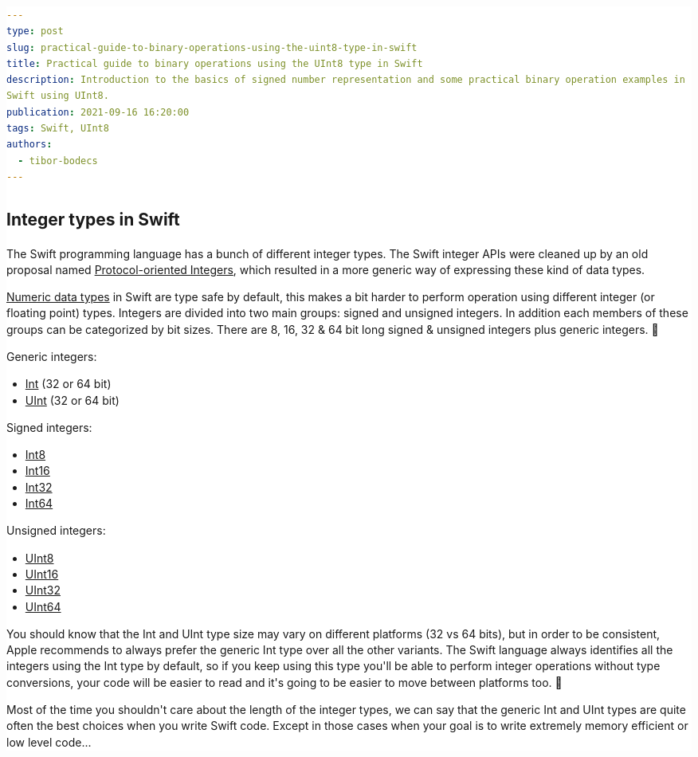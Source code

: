 ```yaml
---
type: post
slug: practical-guide-to-binary-operations-using-the-uint8-type-in-swift
title: Practical guide to binary operations using the UInt8 type in Swift
description: Introduction to the basics of signed number representation and some practical binary operation examples in Swift using UInt8.
publication: 2021-09-16 16:20:00
tags: Swift, UInt8
authors:
  - tibor-bodecs
---
```


## Integer types in Swift

The Swift programming language has a bunch of different integer types. The Swift integer APIs were cleaned up by an old proposal named [Protocol-oriented Integers](https://github.com/apple/swift-evolution/blob/main/proposals/0104-improved-integers.md), which resulted in a more generic way of expressing these kind of data types.

[Numeric data types](https://andybargh.com/swift-numeric-data-types/) in Swift are type safe by default, this makes a bit harder to perform operation using different integer (or floating point) types. Integers are divided into two main groups: signed and unsigned integers. In addition each members of these groups can be categorized by bit sizes. There are 8, 16, 32 & 64 bit long signed & unsigned integers plus generic integers. 🤔

Generic integers:

- [Int](https://developer.apple.com/documentation/swift/int) (32 or 64 bit)
- [UInt](https://developer.apple.com/documentation/swift/uint) (32 or 64 bit)

Signed integers:

- [Int8](https://developer.apple.com/documentation/swift/int8)
- [Int16](https://developer.apple.com/documentation/swift/int16)
- [Int32](https://developer.apple.com/documentation/swift/int32)
- [Int64](https://developer.apple.com/documentation/swift/int64)

Unsigned integers:

- [UInt8](https://developer.apple.com/documentation/swift/uint8)
- [UInt16](https://developer.apple.com/documentation/swift/uint16)
- [UInt32](https://developer.apple.com/documentation/swift/uint32)
- [UInt64](https://developer.apple.com/documentation/swift/uint64)

You should know that the Int and UInt type size may vary on different platforms (32 vs 64 bits), but in order to be consistent, Apple recommends to always prefer the generic Int type over all the other variants. The Swift language always identifies all the integers using the Int type by default, so if you keep using this type you'll be able to perform integer operations without type conversions, your code will be easier to read and it's going to be easier to move between platforms too. 💪

Most of the time you shouldn't care about the length of the integer types, we can say that the generic Int and UInt types are quite often the best choices when you write Swift code. Except in those cases when your goal is to write extremely memory efficient or low level code...
